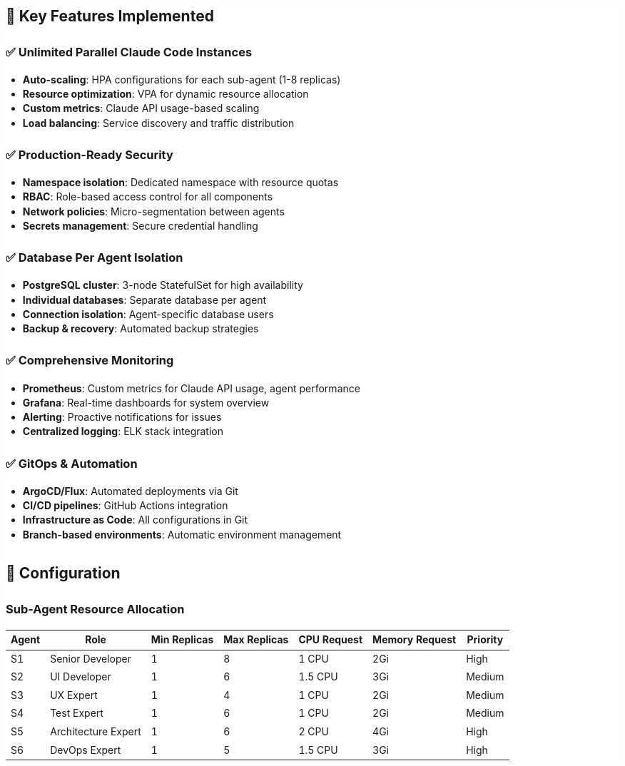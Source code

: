## 🎯 Key Features Implemented

### ✅ Unlimited Parallel Claude Code Instances

- **Auto-scaling**: HPA configurations for each sub-agent (1-8 replicas)
- **Resource optimization**: VPA for dynamic resource allocation
- **Custom metrics**: Claude API usage-based scaling
- **Load balancing**: Service discovery and traffic distribution

### ✅ Production-Ready Security

- **Namespace isolation**: Dedicated namespace with resource quotas
- **RBAC**: Role-based access control for all components
- **Network policies**: Micro-segmentation between agents
- **Secrets management**: Secure credential handling

### ✅ Database Per Agent Isolation

- **PostgreSQL cluster**: 3-node StatefulSet for high availability
- **Individual databases**: Separate database per agent
- **Connection isolation**: Agent-specific database users
- **Backup & recovery**: Automated backup strategies

### ✅ Comprehensive Monitoring

- **Prometheus**: Custom metrics for Claude API usage, agent performance
- **Grafana**: Real-time dashboards for system overview
- **Alerting**: Proactive notifications for issues
- **Centralized logging**: ELK stack integration

### ✅ GitOps & Automation

- **ArgoCD/Flux**: Automated deployments via Git
- **CI/CD pipelines**: GitHub Actions integration
- **Infrastructure as Code**: All configurations in Git
- **Branch-based environments**: Automatic environment management

## 🔧 Configuration

### Sub-Agent Resource Allocation

| Agent | Role | Min Replicas | Max Replicas | CPU Request | Memory Request | Priority |
|-------|------|--------------|--------------|-------------|----------------|----------|
| S1 | Senior Developer | 1 | 8 | 1 CPU | 2Gi | High |
| S2 | UI Developer | 1 | 6 | 1.5 CPU | 3Gi | Medium |
| S3 | UX Expert | 1 | 4 | 1 CPU | 2Gi | Medium |
| S4 | Test Expert | 1 | 6 | 1 CPU | 2Gi | Medium |
| S5 | Architecture Expert | 1 | 6 | 2 CPU | 4Gi | High |
| S6 | DevOps Expert | 1 | 5 | 1.5 CPU | 3Gi | High |
